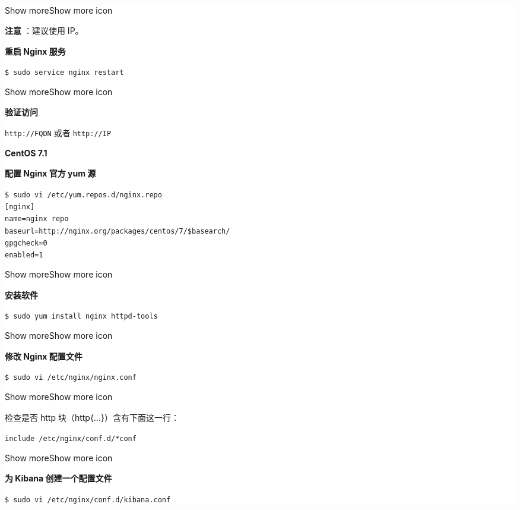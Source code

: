 Show moreShow more icon

**注意** ：建议使用 IP。

**重启 Nginx 服务**

```
$ sudo service nginx restart

```

Show moreShow more icon

**验证访问**

`http://FQDN` 或者 `http://IP`

**CentOS 7.1**

**配置 Nginx 官方 yum 源**

```
$ sudo vi /etc/yum.repos.d/nginx.repo
[nginx]
name=nginx repo
baseurl=http://nginx.org/packages/centos/7/$basearch/
gpgcheck=0
enabled=1

```

Show moreShow more icon

**安装软件**

```
$ sudo yum install nginx httpd-tools

```

Show moreShow more icon

**修改 Nginx 配置文件**

```
$ sudo vi /etc/nginx/nginx.conf

```

Show moreShow more icon

检查是否 http 块（http{…}）含有下面这一行：

```
include /etc/nginx/conf.d/*conf

```

Show moreShow more icon

**为 Kibana 创建一个配置文件**

```
$ sudo vi /etc/nginx/conf.d/kibana.conf

```
